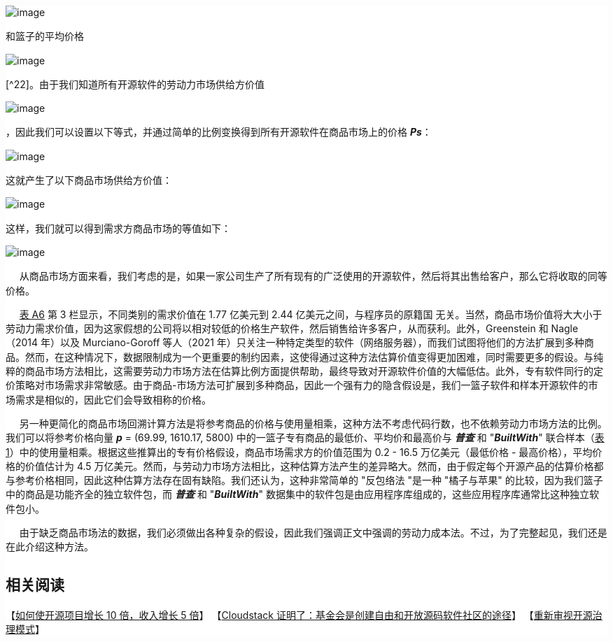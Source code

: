 ![image](https://hackmd.io/_uploads/BJHuH9gRa.png)

</div>

和篮子的平均价格

<div style="margin-right: auto; width: 10%">

![image](https://hackmd.io/_uploads/HJoYrqxCp.png)

</div>

[^22]。由于我们知道所有开源软件的劳动力市场供给方价值

<div style="margin-right: auto; width: 10%">

![image](https://hackmd.io/_uploads/r195BcxAa.png)

</div>

，因此我们可以设置以下等式，并通过简单的比例变换得到所有开源软件在商品市场上的价格 **_Ps_**：

![image](https://hackmd.io/_uploads/rJa-85lCa.png)

这就产生了以下商品市场供给方价值：

![image](https://hackmd.io/_uploads/H13QU9x0p.png)

这样，我们就可以得到需求方商品市场的等值如下：

![image](https://hackmd.io/_uploads/SkPII9lRT.png)

&nbsp;&nbsp;&nbsp;&nbsp; 从商品市场方面来看，我们考虑的是，如果一家公司生产了所有现有的广泛使用的开源软件，然后将其出售给客户，那么它将收取的同等价格。

&nbsp;&nbsp;&nbsp;&nbsp; [表 A6](#表A6) 第 3 栏显示，不同类别的需求价值在 1.77 亿美元到 2.44 亿美元之间，与程序员的原籍国 无关。当然，商品市场价值将大大小于劳动力需求价值，因为这家假想的公司将以相对较低的价格生产软件，然后销售给许多客户，从而获利。此外，Greenstein 和 Nagle（2014 年）以及 Murciano-Goroff 等人（2021 年）只关注一种特定类型的软件（网络服务器），而我们试图将他们的方法扩展到多种商品。然而，在这种情况下，数据限制成为一个更重要的制约因素，这使得通过这种方法估算价值变得更加困难，同时需要更多的假设。与纯粹的商品市场方法相比，这需要劳动力市场方法在估算比例方面提供帮助，最终导致对开源软件价值的大幅低估。此外，专有软件同行的定价策略对市场需求非常敏感。由于商品-市场方法可扩展到多种商品，因此一个强有力的隐含假设是，我们一篮子软件和样本开源软件的市场需求是相似的，因此它们会导致相称的价格。

&nbsp;&nbsp;&nbsp;&nbsp; 另一种更简化的商品市场回溯计算方法是将参考商品的价格与使用量相乘，这种方法不考虑代码行数，也不依赖劳动力市场方法的比例。我们可以将参考价格向量 **_p_** = (69.99, 1610.17, 5800) 中的一篮子专有商品的最低价、平均价和最高价与 **_普查_** 和 "**_BuiltWith_**" 联合样本（[表 1](#表1)）中的使用量相乘。根据这些推算出的专有价格假设，商品市场需求方的价值范围为 0.2 - 16.5 万亿美元（最低价格 - 最高价格），平均价格的价值估计为 4.5 万亿美元。然而，与劳动力市场方法相比，这种估算方法产生的差异略大。然而，由于假定每个开源产品的估算价格都与参考价格相同，因此这种估算方法存在固有缺陷。我们还认为，这种非常简单的 "反包络法 "是一种 "橘子与苹果" 的比较，因为我们篮子中的商品是功能齐全的独立软件包，而 **_普查_** 和 "**_BuiltWith_**" 数据集中的软件包是由应用程序库组成的，这些应用程序库通常比这种独立软件包小。

&nbsp;&nbsp;&nbsp;&nbsp; 由于缺乏商品市场法的数据，我们必须做出各种复杂的假设，因此我们强调正文中强调的劳动力成本法。不过，为了完整起见，我们还是在此介绍这种方法。

## 相关阅读

【[如何使开源项目增长 10 倍，收入增长 5 倍](https://https://mp.weixin.qq.com/s/GQVNAy9nUwPq6nHRpN3n1w)】
【[Cloudstack 证明了：基金会是创建自由和开放源码软件社区的途径](https://https://mp.weixin.qq.com/s/apNdPsYh3sr5g8_OzIeypw)】
【[重新审视开源治理模式](https://https://mp.weixin.qq.com/s/K3xwrWleWHG5_yS0qAJThA)】

[^1]: 数据收集和汇总的具体方法详见 Nagle 等人的 **_普查_** 报告（2022 年）。
[^2]: 开源软件的使用许可证有很大差异，有些许可证非常开放，允许以任何方式重复使用代码，包括在以非零价格出售的专有代码中重复使用，而另一些许可证则限制重复使用，只有在产生的代码根据相同的开源软件许可证发布时才允许重复使用（称为 copyleft -- "公共版权" 或 "著佐权"）。关于开源软件许可证的详细讨论，可参见 Lerner and Tirole (2005) 和 Almeida 等人 (2017)。
[^3]: 间接使用开源软件的情况通过依赖性分析来捕捉，这对于准确衡量一家公司所依赖的开源软件的全部范围是必要的。例如，如果一家公司的专有代码调用了开源软件包 A，而软件包 A 又调用了软件包 B，那么只看直接调用就会发现软件包 B 是该公司专有代码所需的构件。
[^4]: **_普查_** 将开源软件包定义为 "可由软件包管理器安装和管理的软件单元"，并将软件包管理器定义为 "自动安装和管理软件包的软件"（Nagle 等人, 2022）。
[^5]: 在长尾使用分布中，占完整 **_普查_** 数据其余 30% 的软件包未在最终报告中共享，因此无法纳入我们的分析。
[^6]: GitHub 是一个托管和协作平台，贡献者可以用它来协调开源软件项目的开发和发布。GitHub 成立于 2008 年，现已成为全球最大的开源软件开发中心。2023 年 1 月，GitHub 拥有超过 3.7 亿个软件仓库和超过 1 亿名开发人员。除个人用户外，众多私营企业也在积极使用 GitHub 平台，其中包括微软（2018 年收购了 GitHub）、Facebook、谷歌以及其他众多大小公司。
[^7]: 作为健全性检查，我们尝试访问获得的所有代码库 URL，以确保它们处于正常工作状态。对于那些在 GitHub 上无法访问的代码库，我们手动找到了正确的 URL。
[^8]: 作为稳健性检查，我们随机抽取了 50 个从谷歌搜索方法中得出的软件包-代码库匹配结果，并进行了人工检查。所有匹配结果都经人工确认无误，为自动匹配方法提供了额外支持。
[^9]: 由于缺少软件包和软件包管理器名称，因此无法使用 libraries.io 进行精确匹配。技术名称是面向客户的产品名称，与用于内部开发的软件包名称相比，其技术性和精确性可能较低。因此，在 libraries.io 搜索中使用技术名称可能会造成严重的歧义。
[^10]: 匹配率超过 96%，未匹配的代码库仅占我们以下讨论的计算的开源软件需求值的 0.15%。
